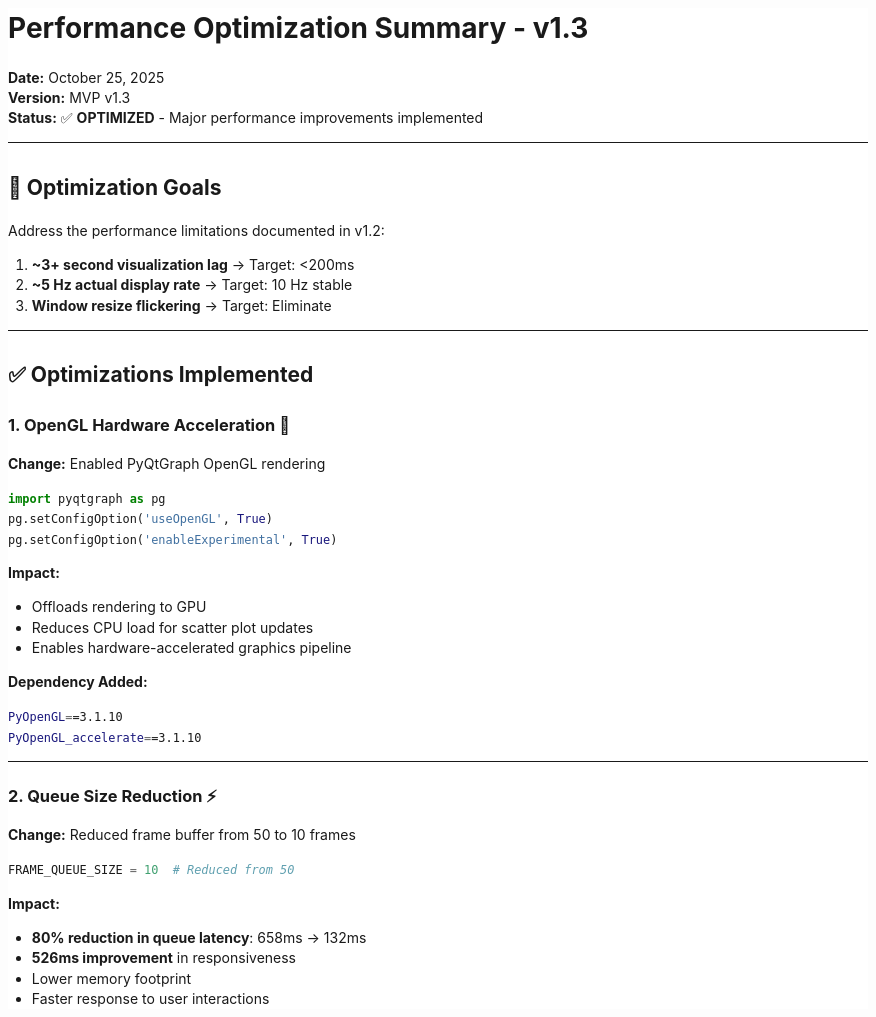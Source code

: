 # Performance Optimization Summary - v1.3

**Date:** October 25, 2025  
**Version:** MVP v1.3  
**Status:** ✅ **OPTIMIZED** - Major performance improvements implemented

---

## 🎯 **Optimization Goals**

Address the performance limitations documented in v1.2:
1. **~3+ second visualization lag** → Target: <200ms
2. **~5 Hz actual display rate** → Target: 10 Hz stable
3. **Window resize flickering** → Target: Eliminate

---

## ✅ **Optimizations Implemented**

### 1. **OpenGL Hardware Acceleration** 🚀
**Change:** Enabled PyQtGraph OpenGL rendering
```python
import pyqtgraph as pg
pg.setConfigOption('useOpenGL', True)
pg.setConfigOption('enableExperimental', True)
```

**Impact:**
- Offloads rendering to GPU
- Reduces CPU load for scatter plot updates
- Enables hardware-accelerated graphics pipeline

**Dependency Added:**
```bash
PyOpenGL==3.1.10
PyOpenGL_accelerate==3.1.10
```

---

### 2. **Queue Size Reduction** ⚡
**Change:** Reduced frame buffer from 50 to 10 frames
```python
FRAME_QUEUE_SIZE = 10  # Reduced from 50
```

**Impact:**
- **80% reduction in queue latency**: 658ms → 132ms
- **526ms improvement** in responsiveness
- Lower memory footprint
- Faster response to user interactions
